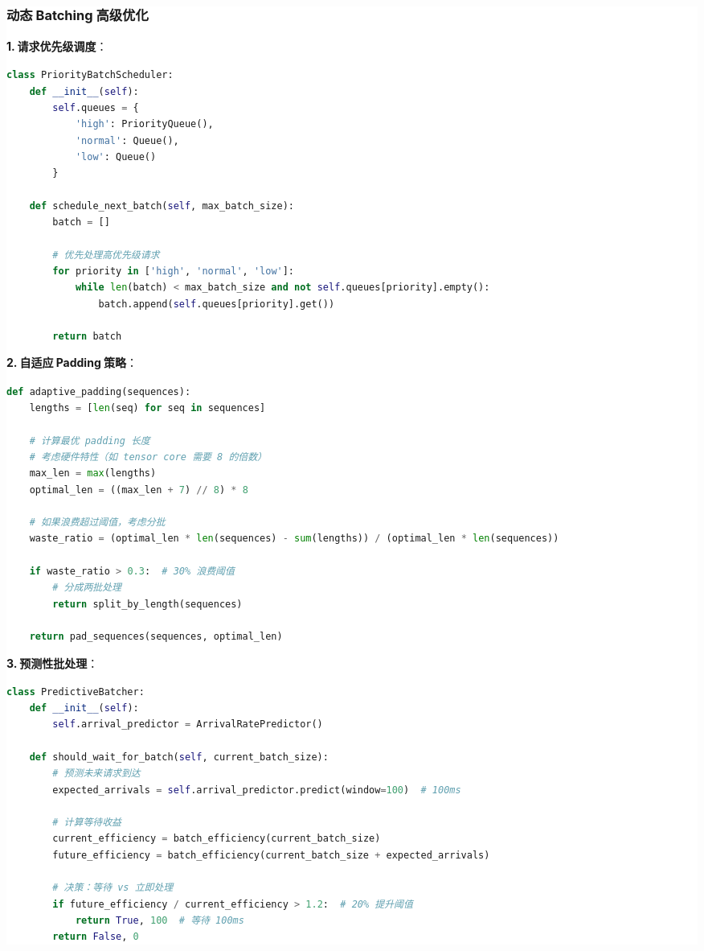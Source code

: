 ### 动态 Batching 高级优化

**1. 请求优先级调度**：
```python
class PriorityBatchScheduler:
    def __init__(self):
        self.queues = {
            'high': PriorityQueue(),
            'normal': Queue(),
            'low': Queue()
        }
    
    def schedule_next_batch(self, max_batch_size):
        batch = []
        
        # 优先处理高优先级请求
        for priority in ['high', 'normal', 'low']:
            while len(batch) < max_batch_size and not self.queues[priority].empty():
                batch.append(self.queues[priority].get())
        
        return batch
```

**2. 自适应 Padding 策略**：
```python
def adaptive_padding(sequences):
    lengths = [len(seq) for seq in sequences]
    
    # 计算最优 padding 长度
    # 考虑硬件特性（如 tensor core 需要 8 的倍数）
    max_len = max(lengths)
    optimal_len = ((max_len + 7) // 8) * 8
    
    # 如果浪费超过阈值，考虑分批
    waste_ratio = (optimal_len * len(sequences) - sum(lengths)) / (optimal_len * len(sequences))
    
    if waste_ratio > 0.3:  # 30% 浪费阈值
        # 分成两批处理
        return split_by_length(sequences)
    
    return pad_sequences(sequences, optimal_len)
```

**3. 预测性批处理**：
```python
class PredictiveBatcher:
    def __init__(self):
        self.arrival_predictor = ArrivalRatePredictor()
        
    def should_wait_for_batch(self, current_batch_size):
        # 预测未来请求到达
        expected_arrivals = self.arrival_predictor.predict(window=100)  # 100ms
        
        # 计算等待收益
        current_efficiency = batch_efficiency(current_batch_size)
        future_efficiency = batch_efficiency(current_batch_size + expected_arrivals)
        
        # 决策：等待 vs 立即处理
        if future_efficiency / current_efficiency > 1.2:  # 20% 提升阈值
            return True, 100  # 等待 100ms
        return False, 0
```
